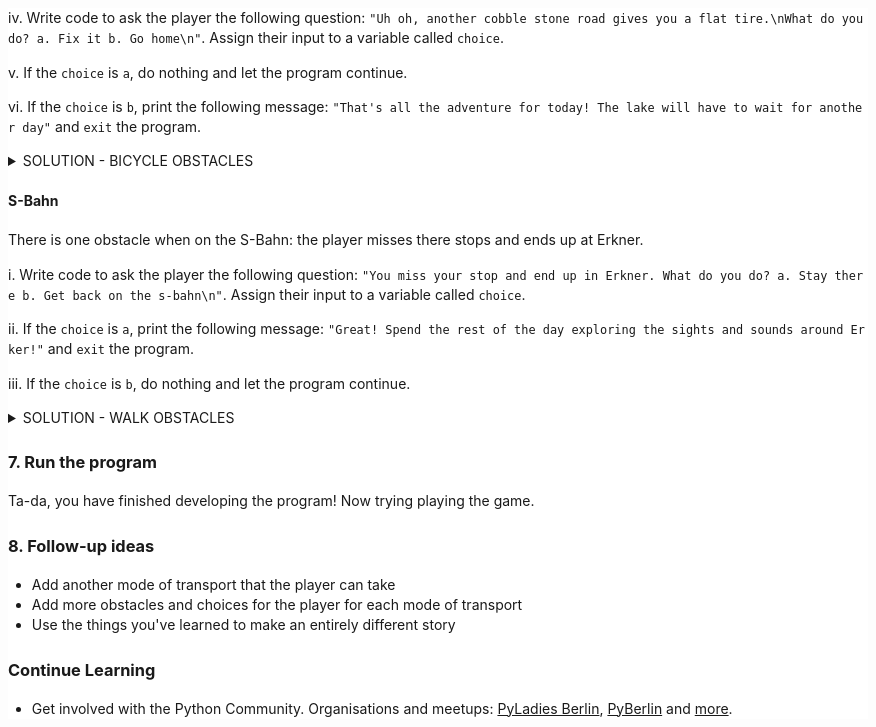 iv. Write code to ask the player the following question: `"Uh oh, another cobble stone road gives you a flat tire.\nWhat do you do? a. Fix it b. Go home\n"`. Assign their input to a variable
called `choice`.

v. If the `choice` is `a`, do nothing and let the program continue.

vi. If the `choice` is `b`, print the following message: `"That's all the adventure for today! The lake will have to wait for another day"` and `exit` the program.

<details><summary> SOLUTION - BICYCLE OBSTACLES  </summary></details>

#### S-Bahn

There is one obstacle when on the S-Bahn: the player misses there stops and ends up
at Erkner.

i. Write code to ask the player the following question: `"You miss your stop and end up in Erkner. What do you do? a. Stay there b. Get back on the s-bahn\n"`. Assign their input to a variable
called `choice`.

ii. If the `choice` is `a`, print the following message: `"Great! Spend the rest of the day exploring the sights and sounds around Erker!"` and `exit` the program.

iii. If the `choice` is `b`, do nothing and let the program continue.

<details><summary> SOLUTION - WALK OBSTACLES  </summary></details>

### 7. Run the program

Ta-da, you have finished developing the program! Now trying playing the game.

### 8. Follow-up ideas

- Add another mode of transport that the player can take
- Add more obstacles and choices for the player for each mode of transport
- Use the things you've learned to make an entirely different story

### Continue Learning

- Get involved with the Python Community. Organisations and meetups: [PyLadies Berlin](https://www.meetup.com/PyLadies-Berlin), [PyBerlin](https://www.meetup.com/PyBerlin/) and [more](https://www.python.berlin/).
